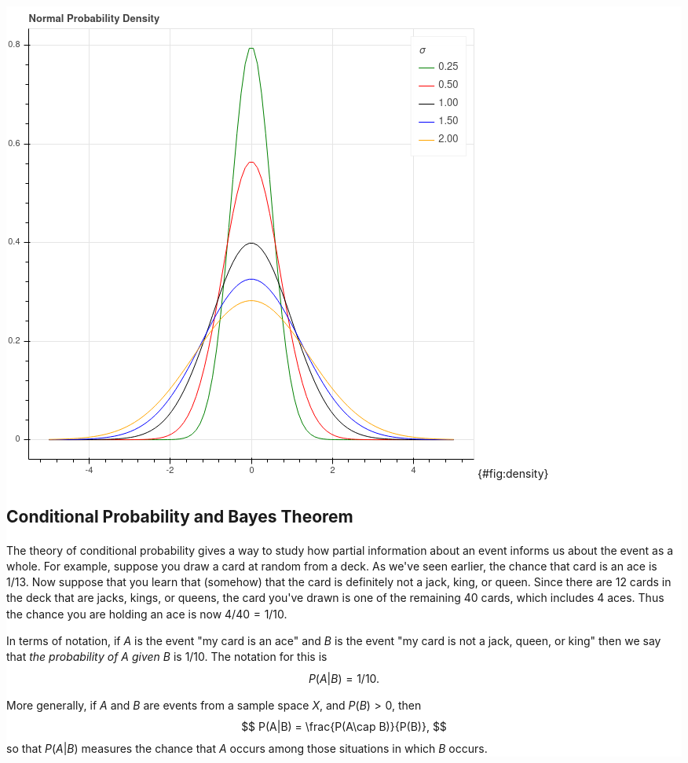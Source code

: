 ![Normal Density](../img/density.png){#fig:density}


## Conditional Probability and Bayes Theorem

The theory of conditional probability gives a way to study how partial information about an event
informs us about the event as a whole.  For example, suppose you draw a card at random from a deck.
As we've seen earlier, the chance that card is an ace is $1/13$.  Now suppose that you learn that
(somehow) that the card is definitely not a jack, king, or queen.  Since there are 12 cards in the
deck that are jacks, kings, or queens, the card you've drawn is one of the remaining 40 cards,
which includes 4 aces.  Thus the chance you are holding an ace is now $4/40=1/10$.  

In terms of notation, if $A$ is the event "my card is an ace" and $B$ is the event "my card is not a jack,
queen, or king" then we say that *the probability of $A$ given $B$* is $1/10$.  The notation
for this is
$$
P(A|B) = 1/10.
$$

More generally, if $A$ and $B$ are events from a sample space $X$, and $P(B)>0$, then
$$
P(A|B) = \frac{P(A\cap B)}{P(B)},
$$
so that $P(A|B)$ measures the chance that $A$ occurs among those situations in which $B$ occurs.
